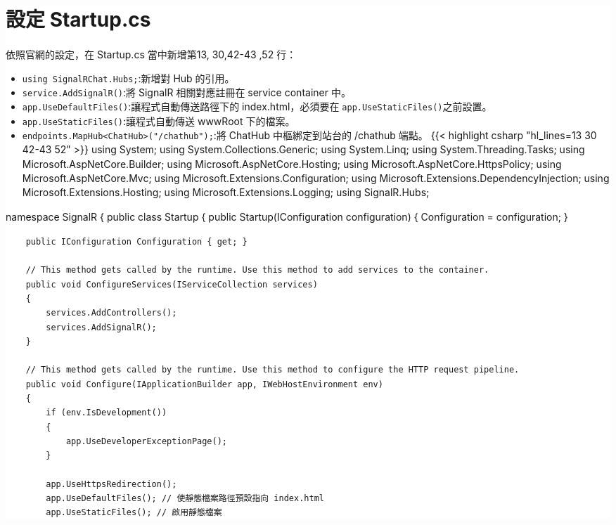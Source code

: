 # 設定 Startup.cs
依照官網的設定，在 Startup.cs 當中新增第13, 30,42-43 ,52 行：
- `using SignalRChat.Hubs;`:新增對 Hub 的引用。
- `service.AddSignalR()`:將 SignalR 相關對應註冊在 service container 中。
- `app.UseDefaultFiles()`:讓程式自動傳送路徑下的 index.html，必須要在 `app.UseStaticFiles()`之前設置。
- `app.UseStaticFiles()`:讓程式自動傳送 wwwRoot 下的檔案。
- `endpoints.MapHub<ChatHub>("/chathub");`:將 ChatHub 中樞綁定到站台的 /chathub 端點。
{{< highlight csharp "hl_lines=13 30 42-43 52" >}}
using System;
using System.Collections.Generic;
using System.Linq;
using System.Threading.Tasks;
using Microsoft.AspNetCore.Builder;
using Microsoft.AspNetCore.Hosting;
using Microsoft.AspNetCore.HttpsPolicy;
using Microsoft.AspNetCore.Mvc;
using Microsoft.Extensions.Configuration;
using Microsoft.Extensions.DependencyInjection;
using Microsoft.Extensions.Hosting;
using Microsoft.Extensions.Logging;
using SignalR.Hubs;

namespace SignalR
{
    public class Startup
    {
        public Startup(IConfiguration configuration)
        {
            Configuration = configuration;
        }

        public IConfiguration Configuration { get; }

        // This method gets called by the runtime. Use this method to add services to the container.
        public void ConfigureServices(IServiceCollection services)
        {
            services.AddControllers();
            services.AddSignalR();
        }

        // This method gets called by the runtime. Use this method to configure the HTTP request pipeline.
        public void Configure(IApplicationBuilder app, IWebHostEnvironment env)
        {
            if (env.IsDevelopment())
            {
                app.UseDeveloperExceptionPage();
            }

            app.UseHttpsRedirection();
            app.UseDefaultFiles(); // 使靜態檔案路徑預設指向 index.html
            app.UseStaticFiles(); // 啟用靜態檔案
